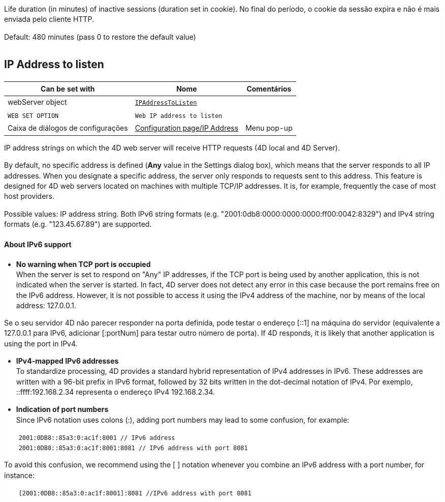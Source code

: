 Life duration (in minutes) of inactive sessions (duration set in cookie). No final do período, o cookie da sessão expira e não é mais enviada pelo cliente HTTP.

Default: 480 minutes (pass 0 to restore the default value)


## IP Address to listen

| Can be set with                    | Nome                                                           | Comentários |
| ---------------------------------- | -------------------------------------------------------------- | ----------- |
| webServer object                   | [`IPAddressToListen`](API/WebServerClass.md#ipaddresstolisten) |             |
| `WEB SET OPTION`                   | `Web IP address to listen`                                     |             |
| Caixa de diálogos de configurações | [Configuration page/IP Address](../settings/web.md#ip-address) | Menu pop-up |

IP address strings on which the 4D web server will receive HTTP requests (4D local and 4D Server).

By default, no specific address is defined (**Any** value in the Settings dialog box), which means that the server responds to all IP addresses. When you designate a specific address, the server only responds to requests sent to this address. This feature is designed for 4D web servers located on machines with multiple TCP/IP addresses. It is, for example, frequently the case of most host providers.

Possible values: IP address string. Both IPv6 string formats (e.g. "2001:0db8:0000:0000:0000:ff00:0042:8329") and IPv4 string formats (e.g. "123.45.67.89") are supported.

#### About IPv6 support

*   **No warning when TCP port is occupied**<br/> When the server is set to respond on "Any" IP addresses, if the TCP port is being used by another application, this is not indicated when the server is started. In fact, 4D server does not detect any error in this case because the port remains free on the IPv6 address. However, it is not possible to access it using the IPv4 address of the machine, nor by means of the local address: 127.0.0.1.

Se o seu servidor 4D não parecer responder na porta definida, pode testar o endereço [::1] na máquina do servidor (equivalente a 127.0.0.1 para IPv6, adicionar [:portNum] para testar outro número de porta). If 4D responds, it is likely that another application is using the port in IPv4.

*   **IPv4-mapped IPv6 addresses**<br/> To standardize processing, 4D provides a standard hybrid representation of IPv4 addresses in IPv6. These addresses are written with a 96-bit prefix in IPv6 format, followed by 32 bits written in the dot-decimal notation of IPv4. Por exemplo, ::ffff:192.168.2.34 representa o endereço IPv4 192.168.2.34.

*   **Indication of port numbers**<br/> Since IPv6 notation uses colons (:), adding port numbers may lead to some confusion, for example:

```code4d
    2001:0DB8::85a3:0:ac1f:8001 // IPv6 address
    2001:0DB8::85a3:0:ac1f:8001:8081 // IPv6 address with port 8081
```

To avoid this confusion, we recommend using the [ ] notation whenever you combine an IPv6 address with a port number, for instance:

```code4d
    [2001:0DB8::85a3:0:ac1f:8001]:8081 //IPv6 address with port 8081
```
